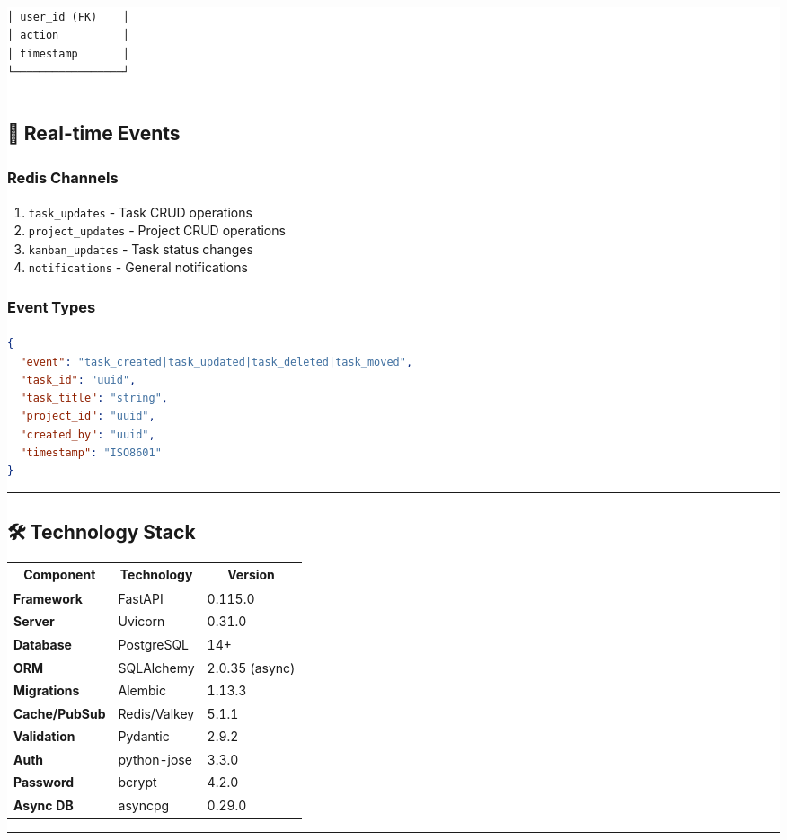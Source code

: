 ```
│ user_id (FK)    │
│ action          │
│ timestamp       │
└─────────────────┘
```

---

## 🔌 Real-time Events

### Redis Channels

1. `task_updates` - Task CRUD operations
2. `project_updates` - Project CRUD operations
3. `kanban_updates` - Task status changes
4. `notifications` - General notifications

### Event Types

```json
{
  "event": "task_created|task_updated|task_deleted|task_moved",
  "task_id": "uuid",
  "task_title": "string",
  "project_id": "uuid",
  "created_by": "uuid",
  "timestamp": "ISO8601"
}
```

---

## 🛠️ Technology Stack

| Component        | Technology   | Version        |
| ---------------- | ------------ | -------------- |
| **Framework**    | FastAPI      | 0.115.0        |
| **Server**       | Uvicorn      | 0.31.0         |
| **Database**     | PostgreSQL   | 14+            |
| **ORM**          | SQLAlchemy   | 2.0.35 (async) |
| **Migrations**   | Alembic      | 1.13.3         |
| **Cache/PubSub** | Redis/Valkey | 5.1.1          |
| **Validation**   | Pydantic     | 2.9.2          |
| **Auth**         | python-jose  | 3.3.0          |
| **Password**     | bcrypt       | 4.2.0          |
| **Async DB**     | asyncpg      | 0.29.0         |

---